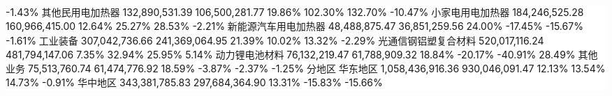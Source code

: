 -1.43%
其他民用电加热器
132,890,531.39
106,500,281.77
19.86%
102.30%
132.70%
-10.47%
小家电用电加热器
184,246,525.28
160,966,415.00
12.64%
25.27%
28.53%
-2.21%
新能源汽车用电加热器
48,488,875.47
36,851,259.56
24.00%
-17.45%
-15.67%
-1.61%
工业装备
307,042,736.66
241,369,064.95
21.39%
10.02%
13.32%
-2.29%
光通信钢铝塑复合材料
520,017,116.24
481,794,147.06
7.35%
32.94%
25.95%
5.14%
动力锂电池材料
76,132,219.47
61,788,909.32
18.84%
-20.17%
-40.91%
28.49%
其他业务
75,513,760.74
61,474,776.92
18.59%
-3.87%
-2.37%
-1.25%
分地区
华东地区
1,058,436,916.36
930,046,091.47
12.13%
13.54%
14.73%
-0.91%
华中地区
343,381,785.83
297,684,364.90
13.31%
-15.83%
-15.66%